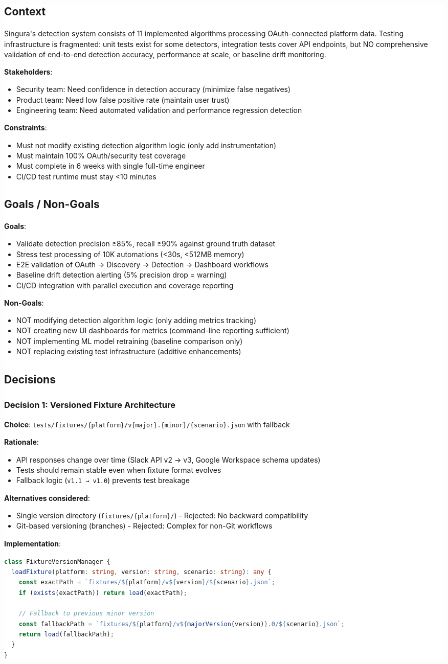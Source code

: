 ## Context

Singura's detection system consists of 11 implemented algorithms processing OAuth-connected platform data. Testing infrastructure is fragmented: unit tests exist for some detectors, integration tests cover API endpoints, but NO comprehensive validation of end-to-end detection accuracy, performance at scale, or baseline drift monitoring.

**Stakeholders**:
- Security team: Need confidence in detection accuracy (minimize false negatives)
- Product team: Need low false positive rate (maintain user trust)
- Engineering team: Need automated validation and performance regression detection

**Constraints**:
- Must not modify existing detection algorithm logic (only add instrumentation)
- Must maintain 100% OAuth/security test coverage
- Must complete in 6 weeks with single full-time engineer
- CI/CD test runtime must stay <10 minutes

## Goals / Non-Goals

**Goals**:
- Validate detection precision ≥85%, recall ≥90% against ground truth dataset
- Stress test processing of 10K automations (<30s, <512MB memory)
- E2E validation of OAuth → Discovery → Detection → Dashboard workflows
- Baseline drift detection alerting (5% precision drop = warning)
- CI/CD integration with parallel execution and coverage reporting

**Non-Goals**:
- NOT modifying detection algorithm logic (only adding metrics tracking)
- NOT creating new UI dashboards for metrics (command-line reporting sufficient)
- NOT implementing ML model retraining (baseline comparison only)
- NOT replacing existing test infrastructure (additive enhancements)

## Decisions

### Decision 1: Versioned Fixture Architecture
**Choice**: `tests/fixtures/{platform}/v{major}.{minor}/{scenario}.json` with fallback

**Rationale**:
- API responses change over time (Slack API v2 → v3, Google Workspace schema updates)
- Tests should remain stable even when fixture format evolves
- Fallback logic (`v1.1 → v1.0`) prevents test breakage

**Alternatives considered**:
- Single version directory (`fixtures/{platform}/`) - Rejected: No backward compatibility
- Git-based versioning (branches) - Rejected: Complex for non-Git workflows

**Implementation**:
```typescript
class FixtureVersionManager {
  loadFixture(platform: string, version: string, scenario: string): any {
    const exactPath = `fixtures/${platform}/v${version}/${scenario}.json`;
    if (exists(exactPath)) return load(exactPath);
    
    // Fallback to previous minor version
    const fallbackPath = `fixtures/${platform}/v${majorVersion(version)}.0/${scenario}.json`;
    return load(fallbackPath);
  }
}
```
